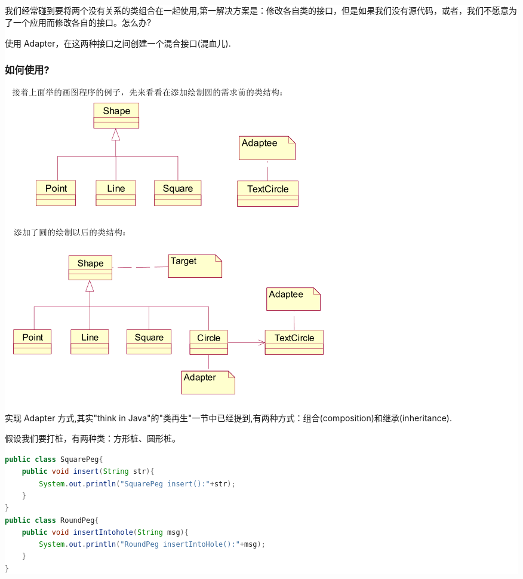我们经常碰到要将两个没有关系的类组合在一起使用,第一解决方案是：修改各自类的接口，但是如果我们没有源代码，或者，我们不愿意为了一个应用而修改各自的接口。怎么办?

使用 Adapter，在这两种接口之间创建一个混合接口(混血儿).

### 如何使用?

![image-20211224124235678](./23-design-patterns.assets/true-image-20211224124235678.png)

![image-20211224124247598](./23-design-patterns.assets/true-image-20211224124247598.png)



实现 Adapter 方式,其实"think in Java"的"类再生"一节中已经提到,有两种方式：组合(composition)和继承(inheritance).

假设我们要打桩，有两种类：方形桩、圆形桩。

```java
public class SquarePeg{
    public void insert(String str){
    	System.out.println("SquarePeg insert():"+str);
    }
}
public class RoundPeg{
    public void insertIntohole(String msg){
    	System.out.println("RoundPeg insertIntoHole():"+msg);
    }
}
```
